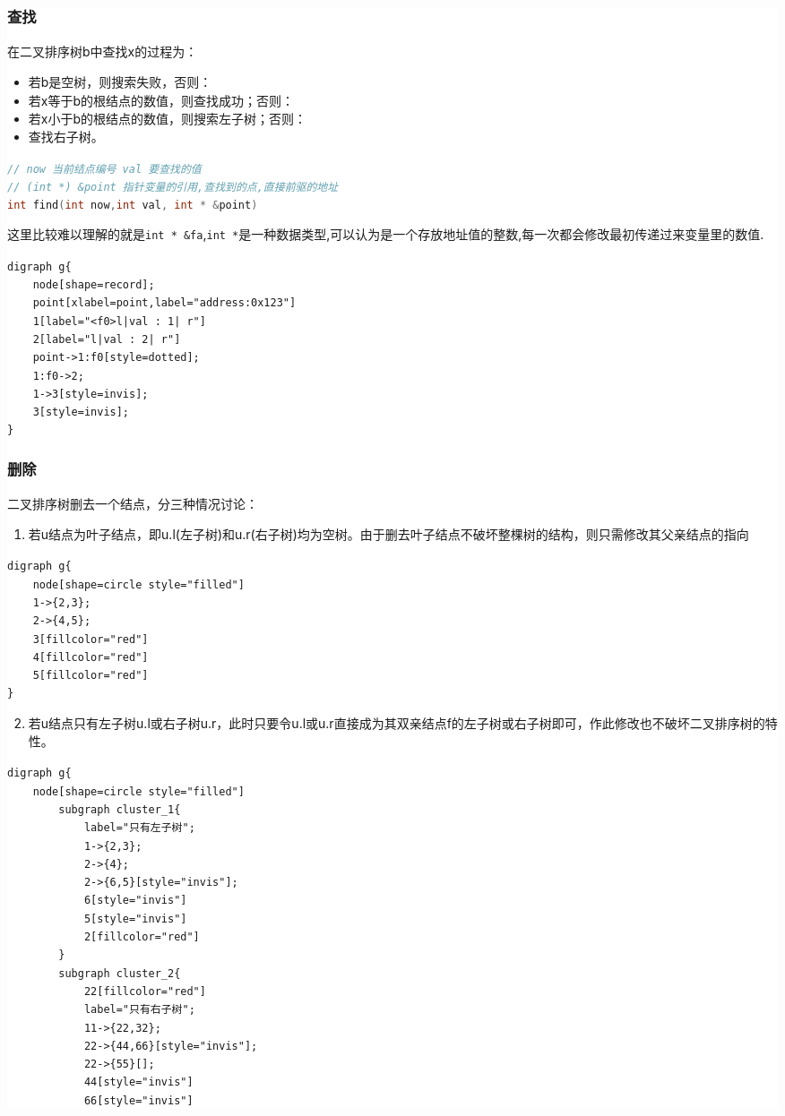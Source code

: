 ### 查找

在二叉排序树b中查找x的过程为：

- 若b是空树，则搜索失败，否则：
- 若x等于b的根结点的数值，则查找成功；否则：
- 若x小于b的根结点的数值，则搜索左子树；否则：
- 查找右子树。

```c
// now 当前结点编号 val 要查找的值
// (int *) &point 指针变量的引用,查找到的点,直接前驱的地址
int find(int now,int val, int * &point)
```

这里比较难以理解的就是`int * &fa`,`int *`是一种数据类型,可以认为是一个存放地址值的整数,每一次都会修改最初传递过来变量里的数值.

```viz-dot
digraph g{
    node[shape=record];
    point[xlabel=point,label="address:0x123"]
    1[label="<f0>l|val : 1| r"]
    2[label="l|val : 2| r"]
    point->1:f0[style=dotted];
    1:f0->2;
    1->3[style=invis];
    3[style=invis];
}
```

### 删除

二叉排序树删去一个结点，分三种情况讨论：

1.  若u结点为叶子结点，即u.l(左子树)和u.r(右子树)均为空树。由于删去叶子结点不破坏整棵树的结构，则只需修改其父亲结点的指向

```viz-dot
digraph g{
    node[shape=circle style="filled"]
    1->{2,3};
    2->{4,5};
    3[fillcolor="red"]
    4[fillcolor="red"]
    5[fillcolor="red"]
}
```
2.  若u结点只有左子树u.l或右子树u.r，此时只要令u.l或u.r直接成为其双亲结点f的左子树或右子树即可，作此修改也不破坏二叉排序树的特性。

```viz-dot
digraph g{
    node[shape=circle style="filled"]
        subgraph cluster_1{
            label="只有左子树";
            1->{2,3};
            2->{4};
            2->{6,5}[style="invis"];
            6[style="invis"]
            5[style="invis"]
            2[fillcolor="red"]
        }
        subgraph cluster_2{
            22[fillcolor="red"]
            label="只有右子树";
            11->{22,32};
            22->{44,66}[style="invis"];
            22->{55}[];
            44[style="invis"]
            66[style="invis"]
```